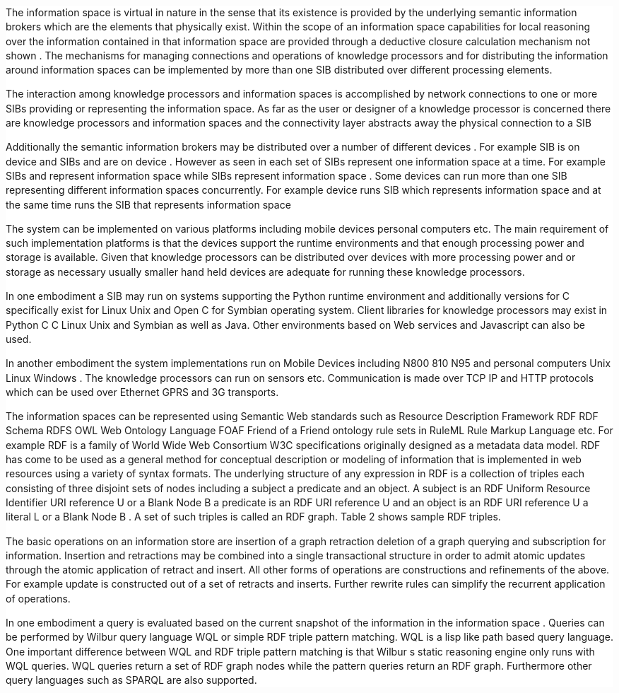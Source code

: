 The information space is virtual in nature in the sense that its existence is provided by the underlying semantic information brokers which are the elements that physically exist. Within the scope of an information space capabilities for local reasoning over the information contained in that information space are provided through a deductive closure calculation mechanism not shown . The mechanisms for managing connections and operations of knowledge processors and for distributing the information around information spaces can be implemented by more than one SIB distributed over different processing elements.

The interaction among knowledge processors and information spaces is accomplished by network connections to one or more SIBs providing or representing the information space. As far as the user or designer of a knowledge processor is concerned there are knowledge processors and information spaces and the connectivity layer abstracts away the physical connection to a SIB 

Additionally the semantic information brokers may be distributed over a number of different devices . For example SIB is on device and SIBs and are on device . However as seen in each set of SIBs represent one information space at a time. For example SIBs and represent information space while SIBs represent information space . Some devices can run more than one SIB representing different information spaces concurrently. For example device runs SIB which represents information space and at the same time runs the SIB that represents information space

The system can be implemented on various platforms including mobile devices personal computers etc. The main requirement of such implementation platforms is that the devices support the runtime environments and that enough processing power and storage is available. Given that knowledge processors can be distributed over devices with more processing power and or storage as necessary usually smaller hand held devices are adequate for running these knowledge processors.

In one embodiment a SIB may run on systems supporting the Python runtime environment and additionally versions for C specifically exist for Linux Unix and Open C for Symbian operating system. Client libraries for knowledge processors may exist in Python C C Linux Unix and Symbian as well as Java. Other environments based on Web services and Javascript can also be used.

In another embodiment the system implementations run on Mobile Devices including N800 810 N95 and personal computers Unix Linux Windows . The knowledge processors can run on sensors etc. Communication is made over TCP IP and HTTP protocols which can be used over Ethernet GPRS and 3G transports.

The information spaces can be represented using Semantic Web standards such as Resource Description Framework RDF RDF Schema RDFS OWL Web Ontology Language FOAF Friend of a Friend ontology rule sets in RuleML Rule Markup Language etc. For example RDF is a family of World Wide Web Consortium W3C specifications originally designed as a metadata data model. RDF has come to be used as a general method for conceptual description or modeling of information that is implemented in web resources using a variety of syntax formats. The underlying structure of any expression in RDF is a collection of triples each consisting of three disjoint sets of nodes including a subject a predicate and an object. A subject is an RDF Uniform Resource Identifier URI reference U or a Blank Node B a predicate is an RDF URI reference U and an object is an RDF URI reference U a literal L or a Blank Node B . A set of such triples is called an RDF graph. Table 2 shows sample RDF triples.

The basic operations on an information store are insertion of a graph retraction deletion of a graph querying and subscription for information. Insertion and retractions may be combined into a single transactional structure in order to admit atomic updates through the atomic application of retract and insert. All other forms of operations are constructions and refinements of the above. For example update is constructed out of a set of retracts and inserts. Further rewrite rules can simplify the recurrent application of operations.

In one embodiment a query is evaluated based on the current snapshot of the information in the information space . Queries can be performed by Wilbur query language WQL or simple RDF triple pattern matching. WQL is a lisp like path based query language. One important difference between WQL and RDF triple pattern matching is that Wilbur s static reasoning engine only runs with WQL queries. WQL queries return a set of RDF graph nodes while the pattern queries return an RDF graph. Furthermore other query languages such as SPARQL are also supported.
